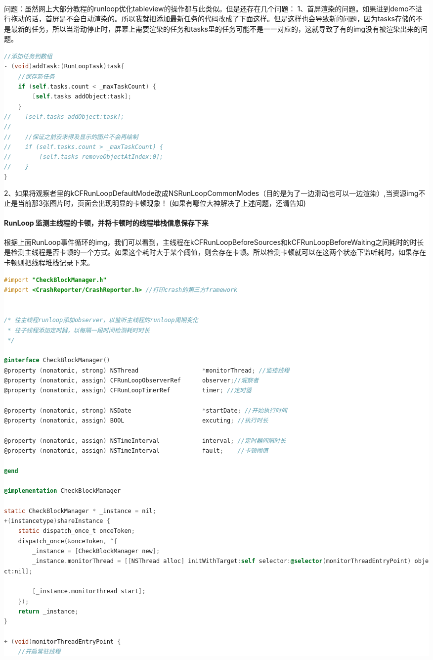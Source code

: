 问题：虽然网上大部分教程的runloop优化tableview的操作都与此类似。但是还存在几个问题：
1、首屏渲染的问题。如果进到demo不进行拖动的话，首屏是不会自动渲染的。所以我就把添加最新任务的代码改成了下面这样。但是这样也会导致新的问题，因为tasks存储的不是最新的任务，所以当滑动停止时，屏幕上需要渲染的任务和tasks里的任务可能不是一一对应的，这就导致了有的img没有被渲染出来的问题。
```Objective-C
//添加任务到数组
- (void)addTask:(RunLoopTask)task{
    //保存新任务
    if (self.tasks.count < _maxTaskCount) {
        [self.tasks addObject:task];
    }
//    [self.tasks addObject:task];
//
//    //保证之前没来得及显示的图片不会再绘制
//    if (self.tasks.count > _maxTaskCount) {
//        [self.tasks removeObjectAtIndex:0];
//    }
}
```
2、如果将观察者里的kCFRunLoopDefaultMode改成NSRunLoopCommonModes（目的是为了一边滑动也可以一边渲染）,当资源img不止是当前那3张图片时，页面会出现明显的卡顿现象！
(如果有哪位大神解决了上述问题，还请告知)

#### RunLoop 监测主线程的卡顿，并将卡顿时的线程堆栈信息保存下来
根据上面RunLoop事件循环的img，我们可以看到，主线程在kCFRunLoopBeforeSources和kCFRunLoopBeforeWaiting之间耗时的时长是检测主线程是否卡顿的一个方式。如果这个耗时大于某个阈值，则会存在卡顿。所以检测卡顿就可以在这两个状态下监听耗时，如果存在卡顿则把线程堆栈记录下来。

```Objective-C
#import "CheckBlockManager.h"
#import <CrashReporter/CrashReporter.h> //打印crash的第三方framework


/* 往主线程runloop添加observer，以监听主线程的runloop周期变化
 * 往子线程添加定时器，以每隔一段时间检测耗时时长
 */

@interface CheckBlockManager()
@property (nonatomic, strong) NSThread                  *monitorThread; //监控线程
@property (nonatomic, assign) CFRunLoopObserverRef      observer;//观察者
@property (nonatomic, assign) CFRunLoopTimerRef         timer; //定时器

@property (nonatomic, strong) NSDate                    *startDate; //开始执行时间
@property (nonatomic, assign) BOOL                      excuting; //执行时长

@property (nonatomic, assign) NSTimeInterval            interval; //定时器间隔时长
@property (nonatomic, assign) NSTimeInterval            fault;    //卡顿阈值

@end

@implementation CheckBlockManager

static CheckBlockManager * _instance = nil;
+(instancetype)shareInstance {
    static dispatch_once_t onceToken;
    dispatch_once(&onceToken, ^{
        _instance = [CheckBlockManager new];
        _instance.monitorThread = [[NSThread alloc] initWithTarget:self selector:@selector(monitorThreadEntryPoint) object:nil];
        
        [_instance.monitorThread start];
    });
    return _instance;
}

+ (void)monitorThreadEntryPoint {
    //开启常驻线程
```